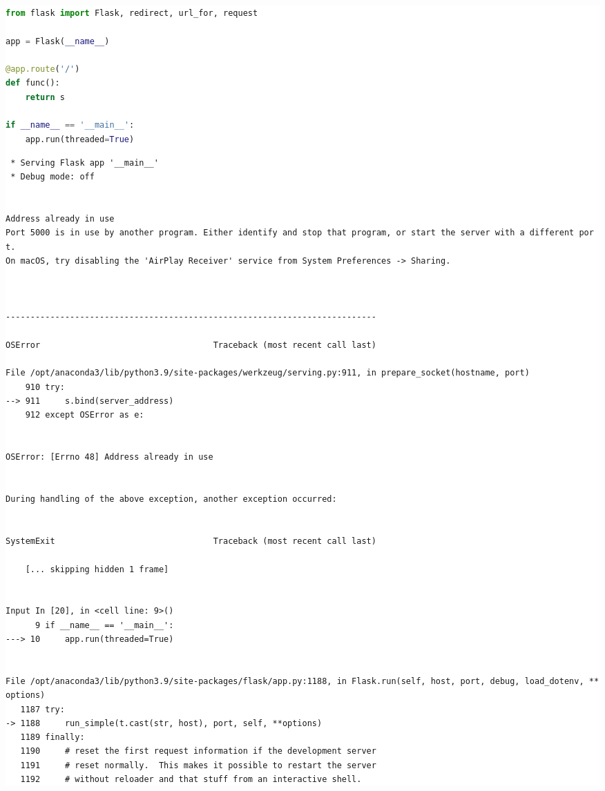 
```python
from flask import Flask, redirect, url_for, request

app = Flask(__name__)

@app.route('/')
def func():
    return s

if __name__ == '__main__':
    app.run(threaded=True)


```

     * Serving Flask app '__main__'
     * Debug mode: off


    Address already in use
    Port 5000 is in use by another program. Either identify and stop that program, or start the server with a different port.
    On macOS, try disabling the 'AirPlay Receiver' service from System Preferences -> Sharing.



    ---------------------------------------------------------------------------

    OSError                                   Traceback (most recent call last)

    File /opt/anaconda3/lib/python3.9/site-packages/werkzeug/serving.py:911, in prepare_socket(hostname, port)
        910 try:
    --> 911     s.bind(server_address)
        912 except OSError as e:


    OSError: [Errno 48] Address already in use

    
    During handling of the above exception, another exception occurred:


    SystemExit                                Traceback (most recent call last)

        [... skipping hidden 1 frame]


    Input In [20], in <cell line: 9>()
          9 if __name__ == '__main__':
    ---> 10     app.run(threaded=True)


    File /opt/anaconda3/lib/python3.9/site-packages/flask/app.py:1188, in Flask.run(self, host, port, debug, load_dotenv, **options)
       1187 try:
    -> 1188     run_simple(t.cast(str, host), port, self, **options)
       1189 finally:
       1190     # reset the first request information if the development server
       1191     # reset normally.  This makes it possible to restart the server
       1192     # without reloader and that stuff from an interactive shell.
